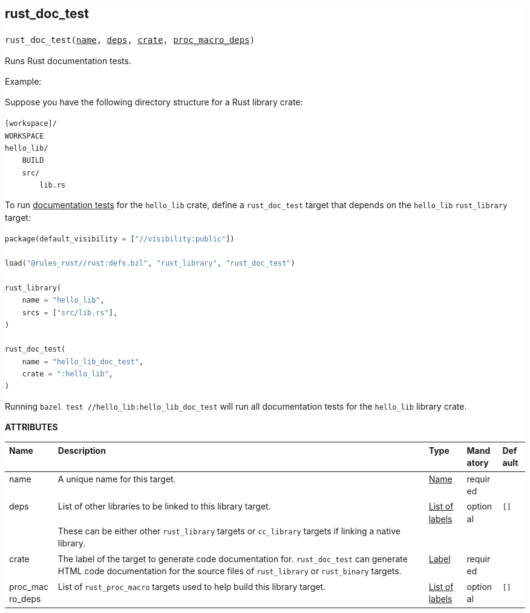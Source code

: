 
<a id="rust_doc_test"></a>

## rust_doc_test

<pre>
rust_doc_test(<a href="#rust_doc_test-name">name</a>, <a href="#rust_doc_test-deps">deps</a>, <a href="#rust_doc_test-crate">crate</a>, <a href="#rust_doc_test-proc_macro_deps">proc_macro_deps</a>)
</pre>

Runs Rust documentation tests.

Example:

Suppose you have the following directory structure for a Rust library crate:

```output
[workspace]/
WORKSPACE
hello_lib/
    BUILD
    src/
        lib.rs
```

To run [documentation tests][doc-test] for the `hello_lib` crate, define a `rust_doc_test`         target that depends on the `hello_lib` `rust_library` target:

[doc-test]: https://doc.rust-lang.org/book/documentation.html#documentation-as-tests

```python
package(default_visibility = ["//visibility:public"])

load("@rules_rust//rust:defs.bzl", "rust_library", "rust_doc_test")

rust_library(
    name = "hello_lib",
    srcs = ["src/lib.rs"],
)

rust_doc_test(
    name = "hello_lib_doc_test",
    crate = ":hello_lib",
)
```

Running `bazel test //hello_lib:hello_lib_doc_test` will run all documentation tests for the `hello_lib` library crate.

**ATTRIBUTES**


| Name  | Description | Type | Mandatory | Default |
| :------------- | :------------- | :------------- | :------------- | :------------- |
| <a id="rust_doc_test-name"></a>name |  A unique name for this target.   | <a href="https://bazel.build/concepts/labels#target-names">Name</a> | required |  |
| <a id="rust_doc_test-deps"></a>deps |  List of other libraries to be linked to this library target.<br><br>These can be either other `rust_library` targets or `cc_library` targets if linking a native library.   | <a href="https://bazel.build/concepts/labels">List of labels</a> | optional |  `[]`  |
| <a id="rust_doc_test-crate"></a>crate |  The label of the target to generate code documentation for. `rust_doc_test` can generate HTML code documentation for the source files of `rust_library` or `rust_binary` targets.   | <a href="https://bazel.build/concepts/labels">Label</a> | required |  |
| <a id="rust_doc_test-proc_macro_deps"></a>proc_macro_deps |  List of `rust_proc_macro` targets used to help build this library target.   | <a href="https://bazel.build/concepts/labels">List of labels</a> | optional |  `[]`  |


[rustdoc]: https://doc.rust-lang.org/book/documentation.html
[int-tests]: http://doc.rust-lang.org/book/testing.html#the-tests-directory
[ws]: https://rustwasm.github.io/docs/wasm-bindgen/